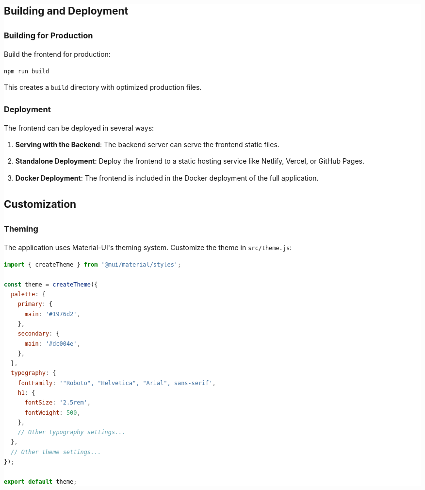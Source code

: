 ## Building and Deployment

### Building for Production

Build the frontend for production:

```bash
npm run build
```

This creates a `build` directory with optimized production files.

### Deployment

The frontend can be deployed in several ways:

1. **Serving with the Backend**: The backend server can serve the frontend static files.

2. **Standalone Deployment**: Deploy the frontend to a static hosting service like Netlify, Vercel, or GitHub Pages.

3. **Docker Deployment**: The frontend is included in the Docker deployment of the full application.

## Customization

### Theming

The application uses Material-UI's theming system. Customize the theme in `src/theme.js`:

```javascript
import { createTheme } from '@mui/material/styles';

const theme = createTheme({
  palette: {
    primary: {
      main: '#1976d2',
    },
    secondary: {
      main: '#dc004e',
    },
  },
  typography: {
    fontFamily: '"Roboto", "Helvetica", "Arial", sans-serif',
    h1: {
      fontSize: '2.5rem',
      fontWeight: 500,
    },
    // Other typography settings...
  },
  // Other theme settings...
});

export default theme;
```
